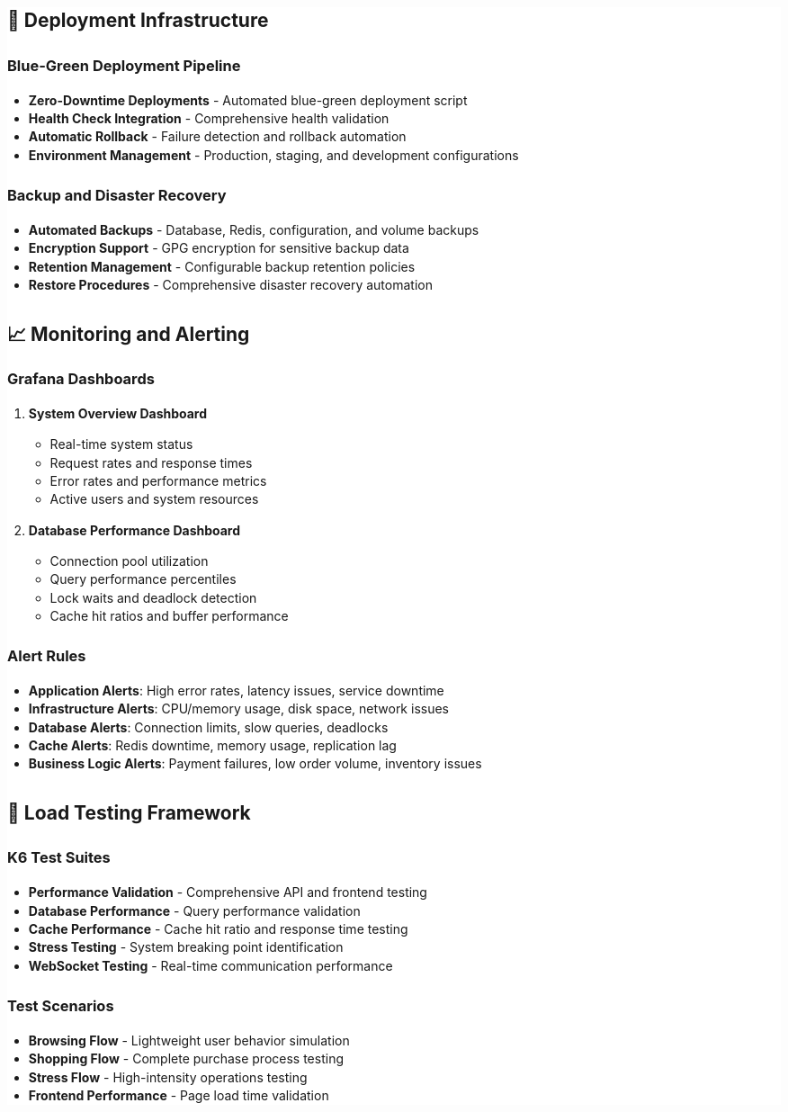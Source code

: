## 🚀 Deployment Infrastructure

### Blue-Green Deployment Pipeline
- **Zero-Downtime Deployments** - Automated blue-green deployment script
- **Health Check Integration** - Comprehensive health validation
- **Automatic Rollback** - Failure detection and rollback automation
- **Environment Management** - Production, staging, and development configurations

### Backup and Disaster Recovery
- **Automated Backups** - Database, Redis, configuration, and volume backups
- **Encryption Support** - GPG encryption for sensitive backup data
- **Retention Management** - Configurable backup retention policies
- **Restore Procedures** - Comprehensive disaster recovery automation

## 📈 Monitoring and Alerting

### Grafana Dashboards
1. **System Overview Dashboard**
   - Real-time system status
   - Request rates and response times
   - Error rates and performance metrics
   - Active users and system resources

2. **Database Performance Dashboard**
   - Connection pool utilization
   - Query performance percentiles
   - Lock waits and deadlock detection
   - Cache hit ratios and buffer performance

### Alert Rules
- **Application Alerts**: High error rates, latency issues, service downtime
- **Infrastructure Alerts**: CPU/memory usage, disk space, network issues
- **Database Alerts**: Connection limits, slow queries, deadlocks
- **Cache Alerts**: Redis downtime, memory usage, replication lag
- **Business Logic Alerts**: Payment failures, low order volume, inventory issues

## 🧪 Load Testing Framework

### K6 Test Suites
- **Performance Validation** - Comprehensive API and frontend testing
- **Database Performance** - Query performance validation
- **Cache Performance** - Cache hit ratio and response time testing
- **Stress Testing** - System breaking point identification
- **WebSocket Testing** - Real-time communication performance

### Test Scenarios
- **Browsing Flow** - Lightweight user behavior simulation
- **Shopping Flow** - Complete purchase process testing  
- **Stress Flow** - High-intensity operations testing
- **Frontend Performance** - Page load time validation

